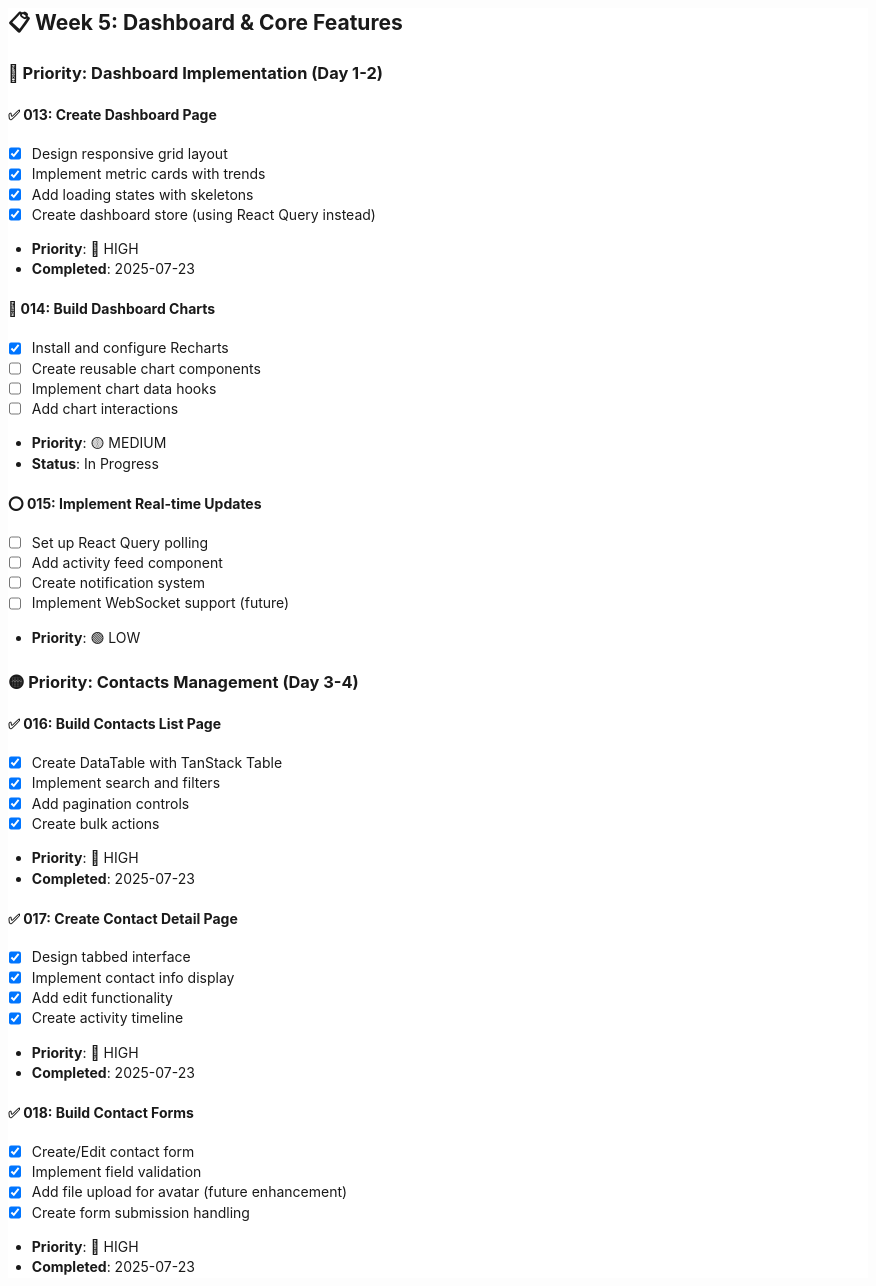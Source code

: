 
## 📋 Week 5: Dashboard & Core Features

### 🔴 Priority: Dashboard Implementation (Day 1-2)

#### ✅ 013: Create Dashboard Page
- [x] Design responsive grid layout
- [x] Implement metric cards with trends
- [x] Add loading states with skeletons
- [x] Create dashboard store (using React Query instead)
- **Priority**: 🔴 HIGH
- **Completed**: 2025-07-23

#### 🔄 014: Build Dashboard Charts
- [x] Install and configure Recharts
- [ ] Create reusable chart components
- [ ] Implement chart data hooks
- [ ] Add chart interactions
- **Priority**: 🟡 MEDIUM
- **Status**: In Progress

#### ⭕ 015: Implement Real-time Updates
- [ ] Set up React Query polling
- [ ] Add activity feed component
- [ ] Create notification system
- [ ] Implement WebSocket support (future)
- **Priority**: 🟢 LOW

### 🟡 Priority: Contacts Management (Day 3-4)

#### ✅ 016: Build Contacts List Page
- [x] Create DataTable with TanStack Table
- [x] Implement search and filters
- [x] Add pagination controls
- [x] Create bulk actions
- **Priority**: 🔴 HIGH
- **Completed**: 2025-07-23

#### ✅ 017: Create Contact Detail Page
- [x] Design tabbed interface
- [x] Implement contact info display
- [x] Add edit functionality
- [x] Create activity timeline
- **Priority**: 🔴 HIGH
- **Completed**: 2025-07-23

#### ✅ 018: Build Contact Forms
- [x] Create/Edit contact form
- [x] Implement field validation
- [x] Add file upload for avatar (future enhancement)
- [x] Create form submission handling
- **Priority**: 🔴 HIGH
- **Completed**: 2025-07-23
